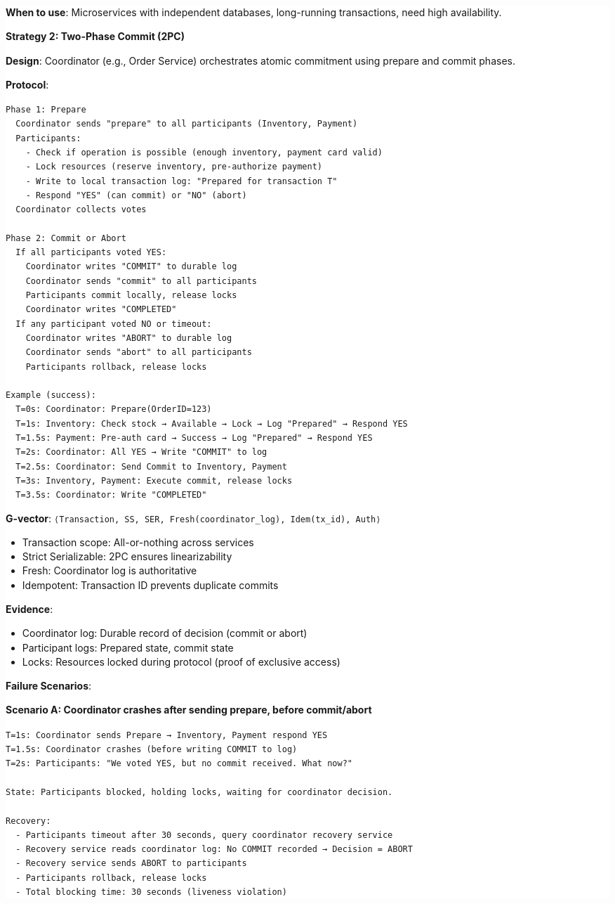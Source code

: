 **When to use**: Microservices with independent databases, long-running transactions, need high availability.

**Strategy 2: Two-Phase Commit (2PC)**

**Design**: Coordinator (e.g., Order Service) orchestrates atomic commitment using prepare and commit phases.

**Protocol**:
```
Phase 1: Prepare
  Coordinator sends "prepare" to all participants (Inventory, Payment)
  Participants:
    - Check if operation is possible (enough inventory, payment card valid)
    - Lock resources (reserve inventory, pre-authorize payment)
    - Write to local transaction log: "Prepared for transaction T"
    - Respond "YES" (can commit) or "NO" (abort)
  Coordinator collects votes

Phase 2: Commit or Abort
  If all participants voted YES:
    Coordinator writes "COMMIT" to durable log
    Coordinator sends "commit" to all participants
    Participants commit locally, release locks
    Coordinator writes "COMPLETED"
  If any participant voted NO or timeout:
    Coordinator writes "ABORT" to durable log
    Coordinator sends "abort" to all participants
    Participants rollback, release locks

Example (success):
  T=0s: Coordinator: Prepare(OrderID=123)
  T=1s: Inventory: Check stock → Available → Lock → Log "Prepared" → Respond YES
  T=1.5s: Payment: Pre-auth card → Success → Log "Prepared" → Respond YES
  T=2s: Coordinator: All YES → Write "COMMIT" to log
  T=2.5s: Coordinator: Send Commit to Inventory, Payment
  T=3s: Inventory, Payment: Execute commit, release locks
  T=3.5s: Coordinator: Write "COMPLETED"
```

**G-vector**: `⟨Transaction, SS, SER, Fresh(coordinator_log), Idem(tx_id), Auth⟩`
- Transaction scope: All-or-nothing across services
- Strict Serializable: 2PC ensures linearizability
- Fresh: Coordinator log is authoritative
- Idempotent: Transaction ID prevents duplicate commits

**Evidence**:
- Coordinator log: Durable record of decision (commit or abort)
- Participant logs: Prepared state, commit state
- Locks: Resources locked during protocol (proof of exclusive access)

**Failure Scenarios**:

**Scenario A: Coordinator crashes after sending prepare, before commit/abort**
```
T=1s: Coordinator sends Prepare → Inventory, Payment respond YES
T=1.5s: Coordinator crashes (before writing COMMIT to log)
T=2s: Participants: "We voted YES, but no commit received. What now?"

State: Participants blocked, holding locks, waiting for coordinator decision.

Recovery:
  - Participants timeout after 30 seconds, query coordinator recovery service
  - Recovery service reads coordinator log: No COMMIT recorded → Decision = ABORT
  - Recovery service sends ABORT to participants
  - Participants rollback, release locks
  - Total blocking time: 30 seconds (liveness violation)
```